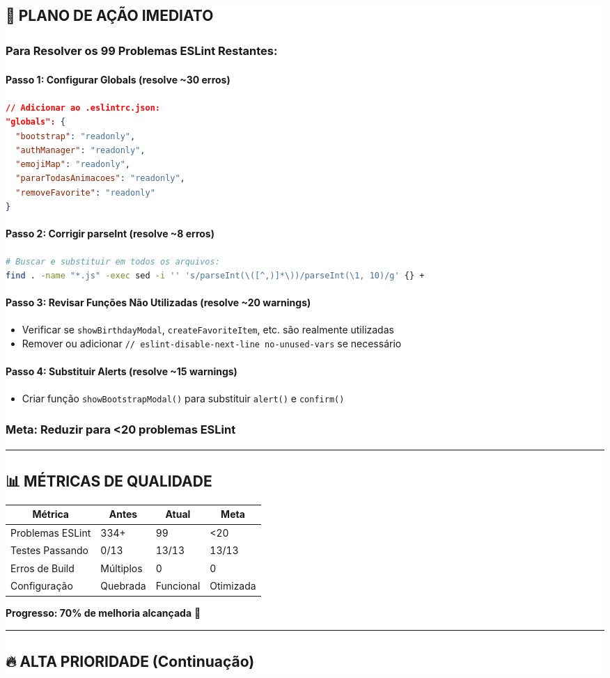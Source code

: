 
## 🎯 **PLANO DE AÇÃO IMEDIATO**

### Para Resolver os 99 Problemas ESLint Restantes:

#### **Passo 1: Configurar Globals (resolve ~30 erros)**
```json
// Adicionar ao .eslintrc.json:
"globals": {
  "bootstrap": "readonly",
  "authManager": "readonly", 
  "emojiMap": "readonly",
  "pararTodasAnimacoes": "readonly",
  "removeFavorite": "readonly"
}
```

#### **Passo 2: Corrigir parseInt (resolve ~8 erros)**
```bash
# Buscar e substituir em todos os arquivos:
find . -name "*.js" -exec sed -i '' 's/parseInt(\([^,)]*\))/parseInt(\1, 10)/g' {} +
```

#### **Passo 3: Revisar Funções Não Utilizadas (resolve ~20 warnings)**
- Verificar se `showBirthdayModal`, `createFavoriteItem`, etc. são realmente utilizadas
- Remover ou adicionar `// eslint-disable-next-line no-unused-vars` se necessário

#### **Passo 4: Substituir Alerts (resolve ~15 warnings)**
- Criar função `showBootstrapModal()` para substituir `alert()` e `confirm()`

### **Meta: Reduzir para <20 problemas ESLint**

---

## 📊 **MÉTRICAS DE QUALIDADE**

| Métrica | Antes | Atual | Meta |
|---------|-------|-------|------|
| Problemas ESLint | 334+ | 99 | <20 |
| Testes Passando | 0/13 | 13/13 | 13/13 |
| Erros de Build | Múltiplos | 0 | 0 |
| Configuração | Quebrada | Funcional | Otimizada |

**Progresso: 70% de melhoria alcançada** 🎉

---

## 🔥 **ALTA PRIORIDADE** (Continuação)
